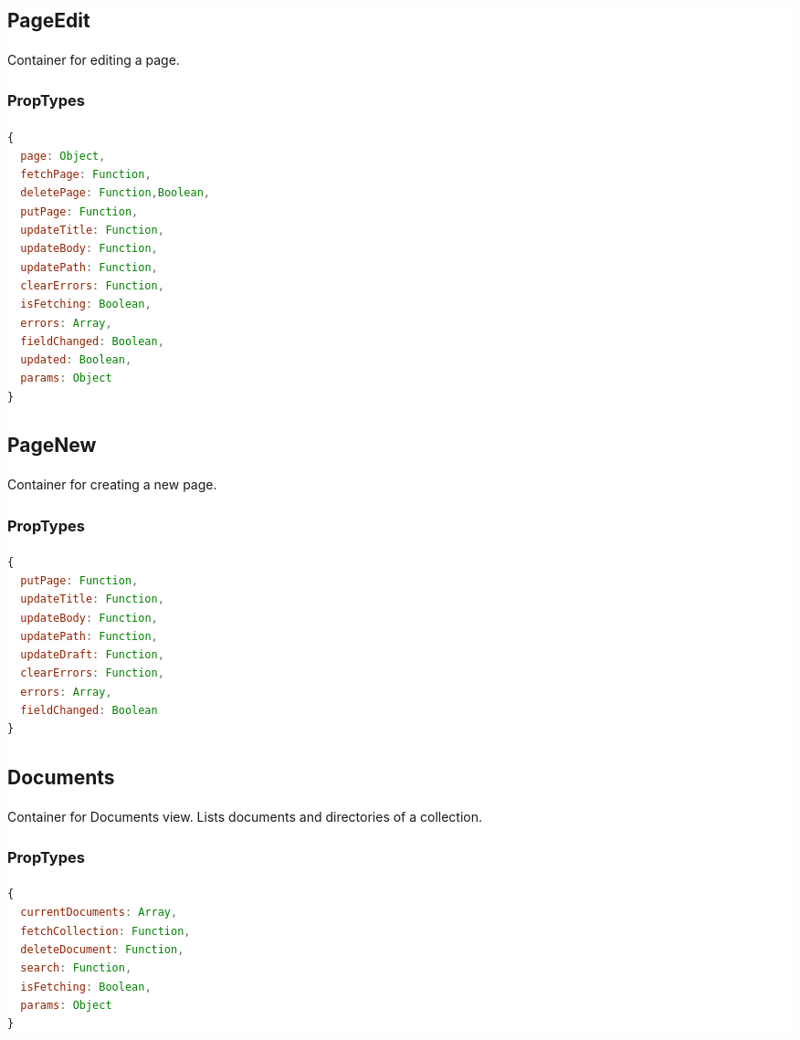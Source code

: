 ## PageEdit

Container for editing a page.

### PropTypes

```javascript
{
  page: Object,
  fetchPage: Function,
  deletePage: Function,Boolean,
  putPage: Function,
  updateTitle: Function,
  updateBody: Function,
  updatePath: Function,
  clearErrors: Function,
  isFetching: Boolean,
  errors: Array,
  fieldChanged: Boolean,
  updated: Boolean,
  params: Object
}
```

## PageNew

Container for creating a new page.

### PropTypes

```javascript
{
  putPage: Function,
  updateTitle: Function,
  updateBody: Function,
  updatePath: Function,
  updateDraft: Function,
  clearErrors: Function,
  errors: Array,
  fieldChanged: Boolean
}
```

## Documents

Container for Documents view. Lists documents and directories of a collection.

### PropTypes

```javascript
{
  currentDocuments: Array,
  fetchCollection: Function,
  deleteDocument: Function,
  search: Function,
  isFetching: Boolean,  
  params: Object
}
```
